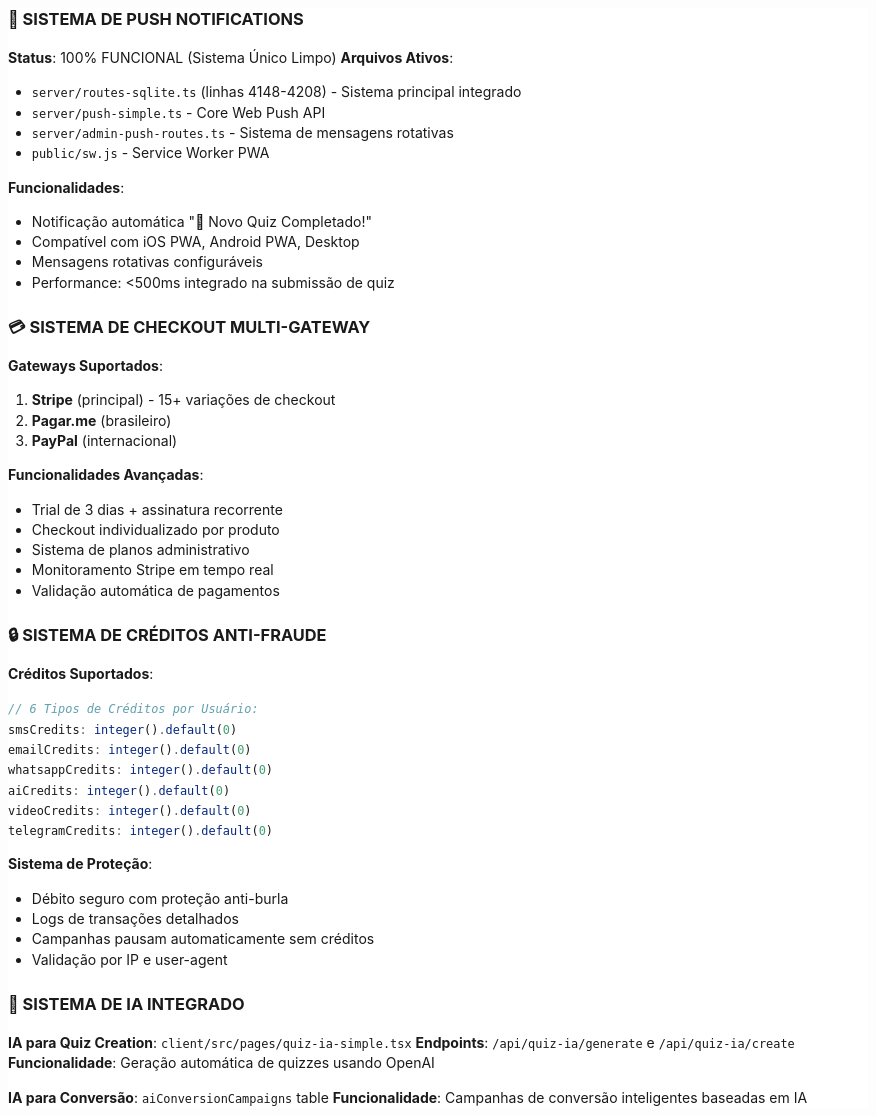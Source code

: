 ### 📱 SISTEMA DE PUSH NOTIFICATIONS
**Status**: 100% FUNCIONAL (Sistema Único Limpo)
**Arquivos Ativos**:
- `server/routes-sqlite.ts` (linhas 4148-4208) - Sistema principal integrado
- `server/push-simple.ts` - Core Web Push API
- `server/admin-push-routes.ts` - Sistema de mensagens rotativas
- `public/sw.js` - Service Worker PWA

**Funcionalidades**:
- Notificação automática "🎉 Novo Quiz Completado!" 
- Compatível com iOS PWA, Android PWA, Desktop
- Mensagens rotativas configuráveis
- Performance: <500ms integrado na submissão de quiz

### 💳 SISTEMA DE CHECKOUT MULTI-GATEWAY
**Gateways Suportados**:
1. **Stripe** (principal) - 15+ variações de checkout
2. **Pagar.me** (brasileiro)
3. **PayPal** (internacional)

**Funcionalidades Avançadas**:
- Trial de 3 dias + assinatura recorrente
- Checkout individualizado por produto
- Sistema de planos administrativo
- Monitoramento Stripe em tempo real
- Validação automática de pagamentos

### 🔒 SISTEMA DE CRÉDITOS ANTI-FRAUDE
**Créditos Suportados**:
```typescript
// 6 Tipos de Créditos por Usuário:
smsCredits: integer().default(0)
emailCredits: integer().default(0) 
whatsappCredits: integer().default(0)
aiCredits: integer().default(0)
videoCredits: integer().default(0)
telegramCredits: integer().default(0)
```

**Sistema de Proteção**:
- Débito seguro com proteção anti-burla
- Logs de transações detalhados
- Campanhas pausam automaticamente sem créditos
- Validação por IP e user-agent

### 🤖 SISTEMA DE IA INTEGRADO
**IA para Quiz Creation**: `client/src/pages/quiz-ia-simple.tsx`
**Endpoints**: `/api/quiz-ia/generate` e `/api/quiz-ia/create`
**Funcionalidade**: Geração automática de quizzes usando OpenAI

**IA para Conversão**: `aiConversionCampaigns` table
**Funcionalidade**: Campanhas de conversão inteligentes baseadas em IA
